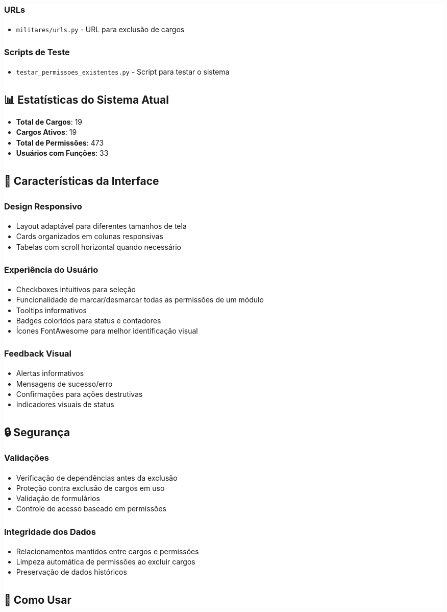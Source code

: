 ### URLs
- `militares/urls.py` - URL para exclusão de cargos

### Scripts de Teste
- `testar_permissoes_existentes.py` - Script para testar o sistema

## 📊 Estatísticas do Sistema Atual

- **Total de Cargos**: 19
- **Cargos Ativos**: 19
- **Total de Permissões**: 473
- **Usuários com Funções**: 33

## 🎨 Características da Interface

### Design Responsivo
- Layout adaptável para diferentes tamanhos de tela
- Cards organizados em colunas responsivas
- Tabelas com scroll horizontal quando necessário

### Experiência do Usuário
- Checkboxes intuitivos para seleção
- Funcionalidade de marcar/desmarcar todas as permissões de um módulo
- Tooltips informativos
- Badges coloridos para status e contadores
- Ícones FontAwesome para melhor identificação visual

### Feedback Visual
- Alertas informativos
- Mensagens de sucesso/erro
- Confirmações para ações destrutivas
- Indicadores visuais de status

## 🔒 Segurança

### Validações
- Verificação de dependências antes da exclusão
- Proteção contra exclusão de cargos em uso
- Validação de formulários
- Controle de acesso baseado em permissões

### Integridade dos Dados
- Relacionamentos mantidos entre cargos e permissões
- Limpeza automática de permissões ao excluir cargos
- Preservação de dados históricos

## 🚀 Como Usar
